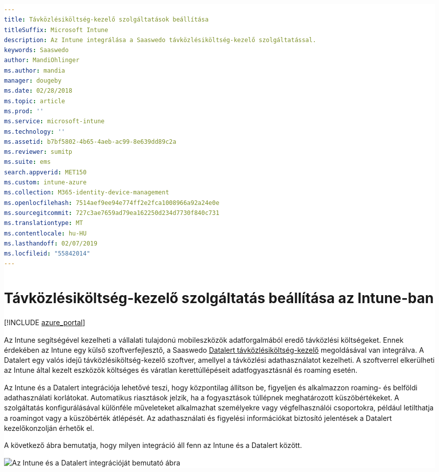```yaml
---
title: Távközlésiköltség-kezelő szolgáltatások beállítása
titleSuffix: Microsoft Intune
description: Az Intune integrálása a Saaswedo távközlésiköltség-kezelő szolgáltatással.
keywords: Saaswedo
author: MandiOhlinger
ms.author: mandia
manager: dougeby
ms.date: 02/28/2018
ms.topic: article
ms.prod: ''
ms.service: microsoft-intune
ms.technology: ''
ms.assetid: b7bf5802-4b65-4aeb-ac99-8e639dd89c2a
ms.reviewer: sumitp
ms.suite: ems
search.appverid: MET150
ms.custom: intune-azure
ms.collection: M365-identity-device-management
ms.openlocfilehash: 7514aef9ee94e774ff2e2fca1008966a92a24e0e
ms.sourcegitcommit: 727c3ae7659ad79ea162250d234d7730f840c731
ms.translationtype: MT
ms.contentlocale: hu-HU
ms.lasthandoff: 02/07/2019
ms.locfileid: "55842014"
---
```

# <a name="set-up-a-telecom-expense-management-service-in-intune"></a>Távközlésiköltség-kezelő szolgáltatás beállítása az Intune-ban
[!INCLUDE [azure_portal](./includes/azure_portal.md)]

Az Intune segítségével kezelheti a vállalati tulajdonú mobileszközök adatforgalmából eredő távközlési költségeket. Ennek érdekében az Intune egy külső szoftverfejlesztő, a Saaswedo [Datalert távközlésiköltség-kezelő](http://datalert.biz/get-started) megoldásával van integrálva. A Datalert egy valós idejű távközlésiköltség-kezelő szoftver, amellyel a távközlési adathasználatot kezelheti. A szoftverrel elkerülheti az Intune által kezelt eszközök költséges és váratlan kerettúllépéseit adatfogyasztásnál és roaming esetén.

Az Intune és a Datalert integrációja lehetővé teszi, hogy központilag állítson be, figyeljen és alkalmazzon roaming- és belföldi adathasználati korlátokat. Automatikus riasztások jelzik, ha a fogyasztások túllépnek meghatározott küszöbértékeket. A szolgáltatás konfigurálásával különféle műveleteket alkalmazhat személyekre vagy végfelhasználói csoportokra, például letilthatja a roamingot vagy a küszöbérték átlépését. Az adathasználati és figyelési információkat biztosító jelentések a Datalert kezelőkonzolján érhetők el.

A következő ábra bemutatja, hogy milyen integráció áll fenn az Intune és a Datalert között.

  ![Az Intune és a Datalert integrációját bemutató ábra](./media/tem-datalert-intune-solution-diagram.png)
